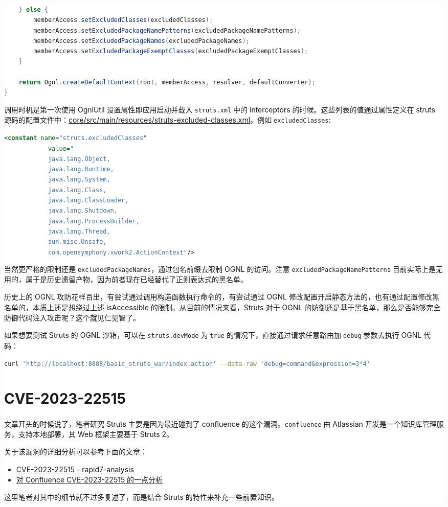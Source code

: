 ```java
    } else {
        memberAccess.setExcludedClasses(excludedClasses);
        memberAccess.setExcludedPackageNamePatterns(excludedPackageNamePatterns);
        memberAccess.setExcludedPackageNames(excludedPackageNames);
        memberAccess.setExcludedPackageExemptClasses(excludedPackageExemptClasses);
    }

    return Ognl.createDefaultContext(root, memberAccess, resolver, defaultConverter);
}
```

调用时机是第一次使用 OgnlUtil 设置属性即应用启动并载入 `struts.xml` 中的 interceptors 的时候。这些列表的值通过属性定义在 struts 源码的配置文件中：[core/src/main/resources/struts-excluded-classes.xml](https://github.com/apache/struts/blob/master/core/src/main/resources/struts-excluded-classes.xml)。例如 `excludedClasses`:

```xml
<constant name="struts.excludedClasses"
            value="
            java.lang.Object,
            java.lang.Runtime,
            java.lang.System,
            java.lang.Class,
            java.lang.ClassLoader,
            java.lang.Shutdown,
            java.lang.ProcessBuilder,
            java.lang.Thread,
            sun.misc.Unsafe,
            com.opensymphony.xwork2.ActionContext"/>
```

当然更严格的限制还是 `excludedPackageNames`，通过包名前缀去限制 OGNL 的访问。注意 `excludedPackageNamePatterns` 目前实际上是无用的，属于是历史遗留产物，因为前者现在已经替代了正则表达式的黑名单。

历史上的 OGNL 攻防花样百出，有尝试通过调用构造函数执行命令的，有尝试通过 OGNL 修改配置开启静态方法的，也有通过配置修改黑名单的，本质上还是想绕过上述 isAccessible 的限制。从目前的情况来看，Struts 对于 OGNL 的防御还是基于黑名单，那么是否能够完全防御代码注入攻击呢？这个就见仁见智了。

如果想要测试 Struts 的 OGNL 沙箱，可以在 `struts.devMode` 为 `true` 的情况下，直接通过请求任意路由加 `debug` 参数去执行 OGNL 代码：

```sh
curl 'http://localhost:8888/basic_struts_war/index.action' --data-raw 'debug=command&expression=3*4'
```

# [](#cve-2023-22515)CVE-2023-22515

文章开头的时候说了，笔者研究 Struts 主要是因为最近碰到了 confluence 的这个漏洞。`confluence` 由 Atlassian 开发是一个知识库管理服务，支持本地部署，其 Web 框架主要基于 Struts 2。

关于该漏洞的详细分析可以参考下面的文章：

-   [CVE-2023-22515 - rapid7-analysis](https://attackerkb.com/topics/Q5f0ItSzw5/cve-2023-22515/rapid7-analysis)
-   [对 Confluence CVE-2023-22515 的一点分析](https://mp.weixin.qq.com/s/rIfYrO1i4LPpgCGyxSLHUg)

这里笔者对其中的细节就不过多复述了，而是结合 Struts 的特性来补充一些前置知识。
